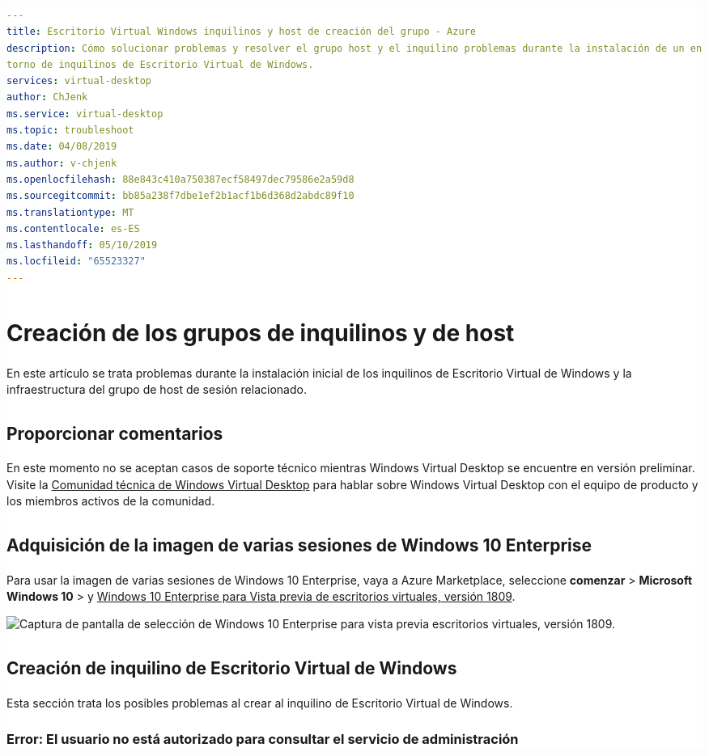 ```yaml
---
title: Escritorio Virtual Windows inquilinos y host de creación del grupo - Azure
description: Cómo solucionar problemas y resolver el grupo host y el inquilino problemas durante la instalación de un entorno de inquilinos de Escritorio Virtual de Windows.
services: virtual-desktop
author: ChJenk
ms.service: virtual-desktop
ms.topic: troubleshoot
ms.date: 04/08/2019
ms.author: v-chjenk
ms.openlocfilehash: 88e843c410a750387ecf58497dec79586e2a59d8
ms.sourcegitcommit: bb85a238f7dbe1ef2b1acf1b6d368d2abdc89f10
ms.translationtype: MT
ms.contentlocale: es-ES
ms.lasthandoff: 05/10/2019
ms.locfileid: "65523327"
---
```

# <a name="tenant-and-host-pool-creation"></a>Creación de los grupos de inquilinos y de host

En este artículo se trata problemas durante la instalación inicial de los inquilinos de Escritorio Virtual de Windows y la infraestructura del grupo de host de sesión relacionado.

## <a name="provide-feedback"></a>Proporcionar comentarios

En este momento no se aceptan casos de soporte técnico mientras Windows Virtual Desktop se encuentre en versión preliminar. Visite la [Comunidad técnica de Windows Virtual Desktop](https://techcommunity.microsoft.com/t5/Windows-Virtual-Desktop/bd-p/WindowsVirtualDesktop) para hablar sobre Windows Virtual Desktop con el equipo de producto y los miembros activos de la comunidad.

## <a name="acquiring-the-windows-10-enterprise-multi-session-image"></a>Adquisición de la imagen de varias sesiones de Windows 10 Enterprise

Para usar la imagen de varias sesiones de Windows 10 Enterprise, vaya a Azure Marketplace, seleccione **comenzar** > **Microsoft Windows 10** > y [Windows 10 Enterprise para Vista previa de escritorios virtuales, versión 1809](https://azuremarketplace.microsoft.com/marketplace/apps/microsoftwindowsdesktop.windows-10?tab=PlansAndPrice).

![Captura de pantalla de selección de Windows 10 Enterprise para vista previa escritorios virtuales, versión 1809.](media/AzureMarketPlace.png)

## <a name="creating-windows-virtual-desktop-tenant"></a>Creación de inquilino de Escritorio Virtual de Windows

Esta sección trata los posibles problemas al crear al inquilino de Escritorio Virtual de Windows.

### <a name="error-the-user-isnt-authorized-to-query-the-management-service"></a>Error: El usuario no está autorizado para consultar el servicio de administración
